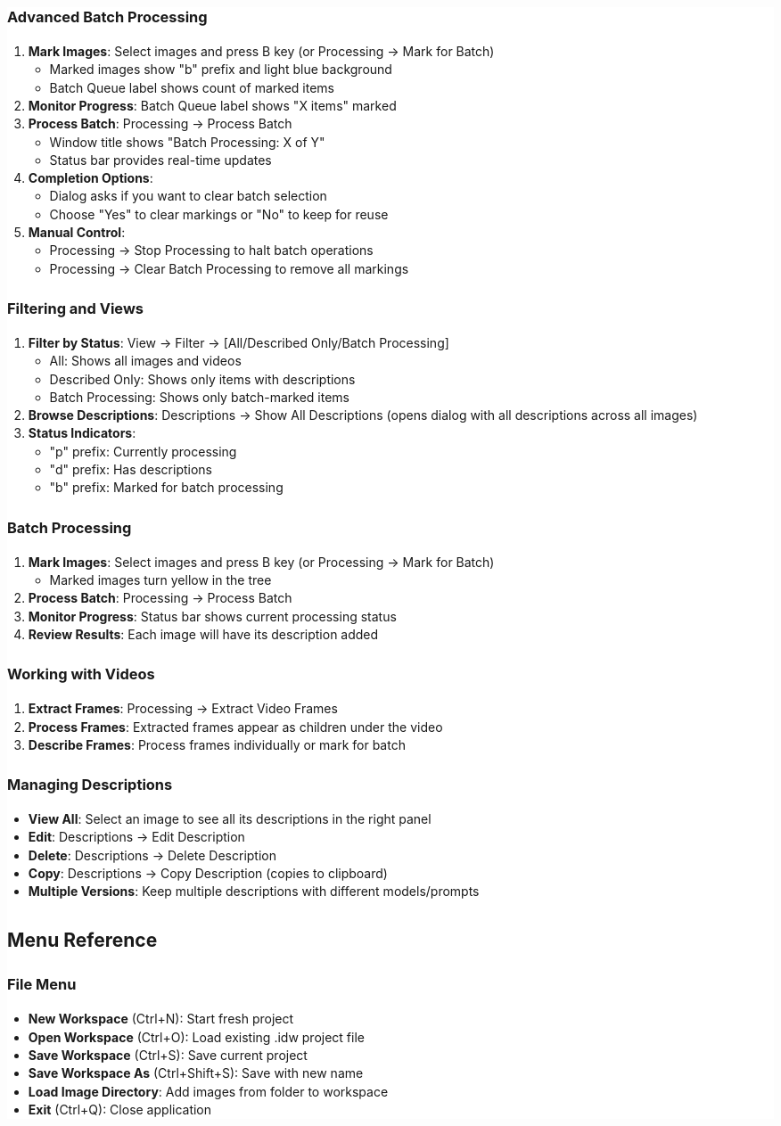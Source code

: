 ### Advanced Batch Processing
1. **Mark Images**: Select images and press B key (or Processing → Mark for Batch)
   - Marked images show "b" prefix and light blue background
   - Batch Queue label shows count of marked items
2. **Monitor Progress**: Batch Queue label shows "X items" marked
3. **Process Batch**: Processing → Process Batch
   - Window title shows "Batch Processing: X of Y"
   - Status bar provides real-time updates
4. **Completion Options**: 
   - Dialog asks if you want to clear batch selection
   - Choose "Yes" to clear markings or "No" to keep for reuse
5. **Manual Control**: 
   - Processing → Stop Processing to halt batch operations
   - Processing → Clear Batch Processing to remove all markings

### Filtering and Views
1. **Filter by Status**: View → Filter → [All/Described Only/Batch Processing]
   - All: Shows all images and videos
   - Described Only: Shows only items with descriptions
   - Batch Processing: Shows only batch-marked items
2. **Browse Descriptions**: Descriptions → Show All Descriptions (opens dialog with all descriptions across all images)
3. **Status Indicators**: 
   - "p" prefix: Currently processing
   - "d" prefix: Has descriptions 
   - "b" prefix: Marked for batch processing

### Batch Processing
1. **Mark Images**: Select images and press B key (or Processing → Mark for Batch)
   - Marked images turn yellow in the tree
2. **Process Batch**: Processing → Process Batch
3. **Monitor Progress**: Status bar shows current processing status
4. **Review Results**: Each image will have its description added

### Working with Videos
1. **Extract Frames**: Processing → Extract Video Frames
2. **Process Frames**: Extracted frames appear as children under the video
3. **Describe Frames**: Process frames individually or mark for batch

### Managing Descriptions
- **View All**: Select an image to see all its descriptions in the right panel
- **Edit**: Descriptions → Edit Description
- **Delete**: Descriptions → Delete Description  
- **Copy**: Descriptions → Copy Description (copies to clipboard)
- **Multiple Versions**: Keep multiple descriptions with different models/prompts

## Menu Reference

### File Menu
- **New Workspace** (Ctrl+N): Start fresh project
- **Open Workspace** (Ctrl+O): Load existing .idw project file
- **Save Workspace** (Ctrl+S): Save current project
- **Save Workspace As** (Ctrl+Shift+S): Save with new name
- **Load Image Directory**: Add images from folder to workspace
- **Exit** (Ctrl+Q): Close application
